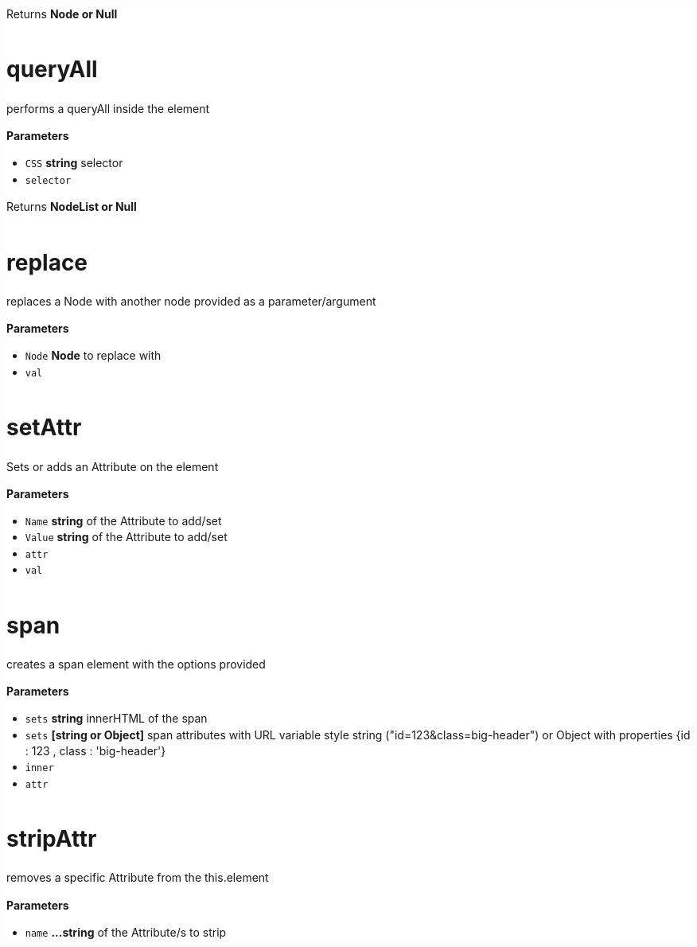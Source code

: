 Returns **Node or Null** 

# queryAll

performs a queryAll inside the element

**Parameters**

-   `CSS` **string** selector
-   `selector`  

Returns **NodeList or Null** 

# replace

replaces a Node with another node provided as a parameter/argument

**Parameters**

-   `Node` **Node** to replace with
-   `val`  

# setAttr

Sets or adds an Attribute on the element

**Parameters**

-   `Name` **string** of the Attribute to add/set
-   `Value` **string** of the Attribute to add/set
-   `attr`  
-   `val`  

# span

creates a span element with the options provided

**Parameters**

-   `sets` **string** innerHTML of the span
-   `sets` **[string or Object]** span attributes with URL variable style string ("id=123&class=big-header") or Object with properties {id : 123 , class : 'big-header'}
-   `inner`  
-   `attr`  

# stripAttr

removes a specific Attribute from the this.element

**Parameters**

-   `name` **...string** of the Attribute/s to strip
